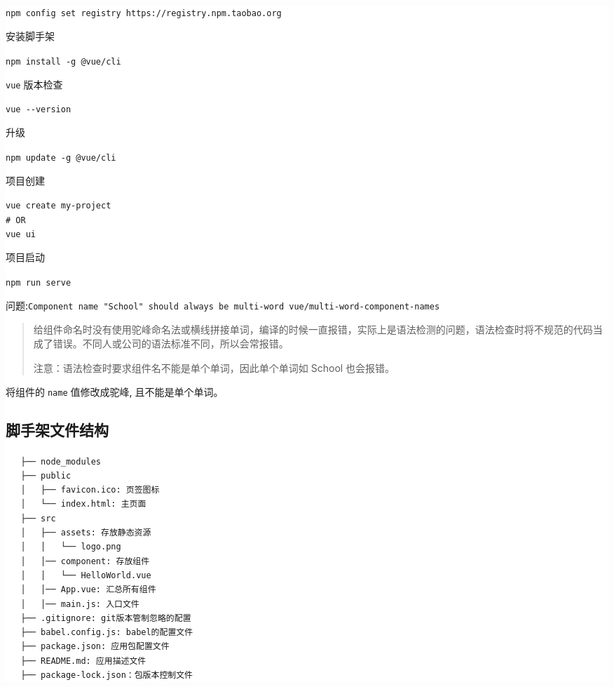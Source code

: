 ```shell
npm config set registry https://registry.npm.taobao.org
```

安装脚手架

```shell
npm install -g @vue/cli
```

`vue` 版本检查

```shell
vue --version
```

升级

```shell
npm update -g @vue/cli
```

项目创建

```shell
vue create my-project
# OR
vue ui
```

项目启动

```shell
npm run serve
```

问题:`Component name "School" should always be multi-word vue/multi-word-component-names`

> 给组件命名时没有使用驼峰命名法或横线拼接单词，编译的时候一直报错，实际上是语法检测的问题，语法检查时将不规范的代码当成了错误。不同人或公司的语法标准不同，所以会常报错。
>
> 注意：语法检查时要求组件名不能是单个单词，因此单个单词如 School 也会报错。

将组件的 `name` 值修改成驼峰, 且不能是单个单词。

## 脚手架文件结构

```shell
   ├── node_modules
   ├── public
   │   ├── favicon.ico: 页签图标
   │   └── index.html: 主页面
   ├── src
   │   ├── assets: 存放静态资源
   │   │   └── logo.png
   │   │── component: 存放组件
   │   │   └── HelloWorld.vue
   │   │── App.vue: 汇总所有组件
   │   │── main.js: 入口文件
   ├── .gitignore: git版本管制忽略的配置
   ├── babel.config.js: babel的配置文件
   ├── package.json: 应用包配置文件
   ├── README.md: 应用描述文件
   ├── package-lock.json：包版本控制文件
```
